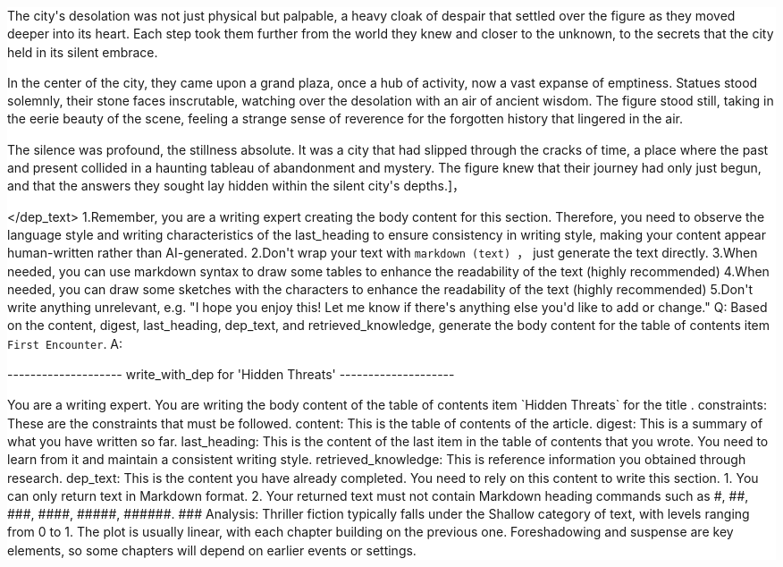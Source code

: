 The city's desolation was not just physical but palpable, a heavy cloak of despair that settled over the figure as they moved deeper into its heart. Each step took them further from the world they knew and closer to the unknown, to the secrets that the city held in its silent embrace.

In the center of the city, they came upon a grand plaza, once a hub of activity, now a vast expanse of emptiness. Statues stood solemnly, their stone faces inscrutable, watching over the desolation with an air of ancient wisdom. The figure stood still, taking in the eerie beauty of the scene, feeling a strange sense of reverence for the forgotten history that lingered in the air.

The silence was profound, the stillness absolute. It was a city that had slipped through the cracks of time, a place where the past and present collided in a haunting tableau of abandonment and mystery. The figure knew that their journey had only just begun, and that the answers they sought lay hidden within the silent city's depths.]，


</dep_text>
<attention>
1.Remember, you are a writing expert creating the body content for this section.
Therefore, you need to observe the language style and writing characteristics of the last_heading to ensure consistency in writing style, making your content appear human-written rather than AI-generated.
2.Don't wrap your text with ```markdown (text) ```， just generate the text directly.
3.When needed, you can use markdown syntax to draw some tables to enhance the readability of the text (highly recommended)
4.When needed, you can draw some sketches with the characters to enhance the readability of the text (highly recommended)
5.Don't write anything unrelevant, e.g. "I hope you enjoy this! Let me know if there's anything else you'd like to add or change."
</attention>
<task>
Q: Based on the content, digest, last_heading, dep_text, and retrieved_knowledge, generate the body content for the table of contents item `First Encounter`.
A: 

-------------------- write_with_dep for 'Hidden Threats' --------------------

<role>
You are a writing expert.
</role>
<rule>
You are writing the body content of the table of contents item `Hidden Threats` for the title <Crossing the Deserted Streets>.
constraints: These are the constraints that must be followed.
content: This is the table of contents of the article.
digest: This is a summary of what you have written so far.
last_heading: This is the content of the last item in the table of contents that you wrote. You need to learn from it and maintain a consistent writing style.
retrieved_knowledge: This is reference information you obtained through research.
dep_text: This is the content you have already completed. You need to rely on this content to write this section.
</rule>
<constraints>
1. You can only return text in Markdown format.
2. Your returned text must not contain Markdown heading commands such as #, ##, ###, ####, #####, ######.
</constraints>
<content>
### Analysis:
Thriller fiction typically falls under the Shallow category of text, with levels ranging from 0 to 1. The plot is usually linear, with each chapter building on the previous one. Foreshadowing and suspense are key elements, so some chapters will depend on earlier events or settings.
